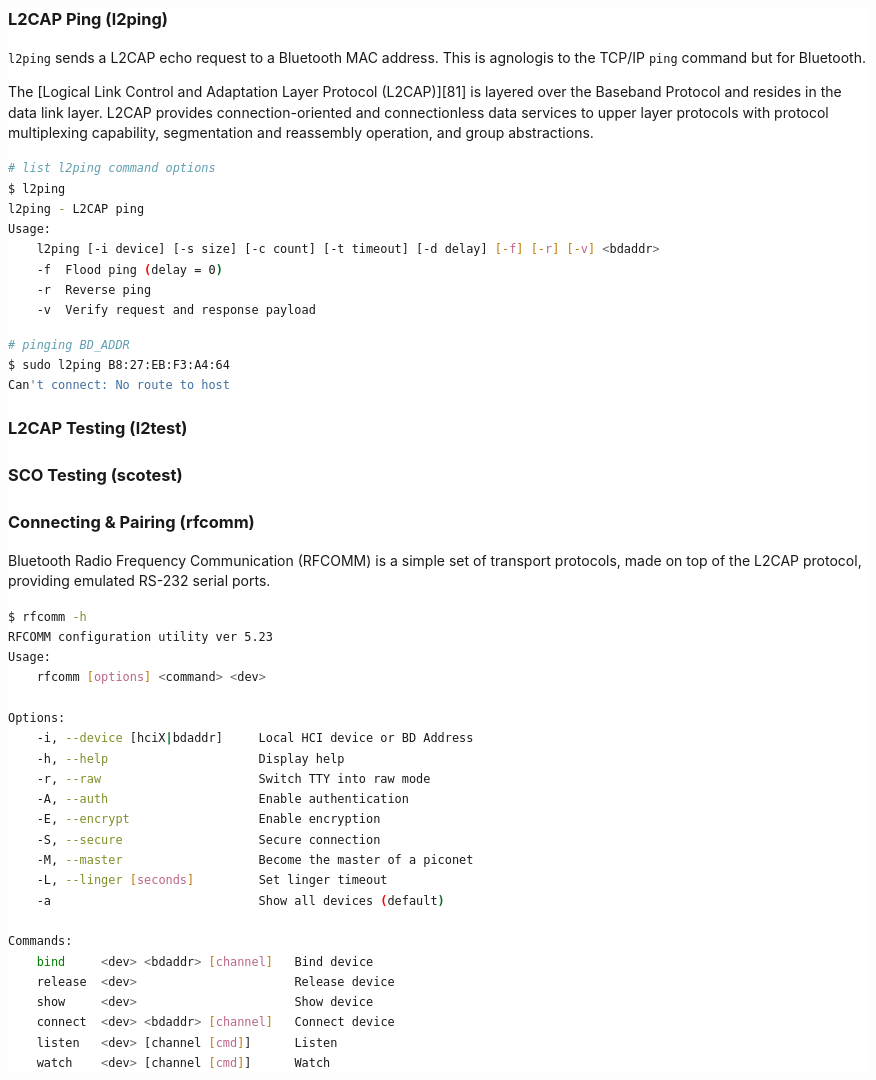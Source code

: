 ### L2CAP Ping (l2ping)
`l2ping` sends a L2CAP echo request to a Bluetooth MAC address.
This is agnologis to the TCP/IP `ping` command but for Bluetooth.

The [Logical Link Control and Adaptation Layer Protocol (L2CAP)][81]
is layered over the Baseband Protocol and resides in the data link layer.
L2CAP provides connection-oriented and connectionless data services to
upper layer protocols with protocol multiplexing capability,
segmentation and reassembly operation, and group abstractions.

```bash
# list l2ping command options
$ l2ping
l2ping - L2CAP ping
Usage:
	l2ping [-i device] [-s size] [-c count] [-t timeout] [-d delay] [-f] [-r] [-v] <bdaddr>
	-f  Flood ping (delay = 0)
	-r  Reverse ping
	-v  Verify request and response payload
```

```bash
# pinging BD_ADDR
$ sudo l2ping B8:27:EB:F3:A4:64
Can't connect: No route to host
```

### L2CAP Testing (l2test)

### SCO Testing (scotest)

### Connecting & Pairing (rfcomm)
Bluetooth Radio Frequency Communication (RFCOMM) is a simple set of transport protocols,
made on top of the L2CAP protocol,
providing emulated RS-232 serial ports.

```bash
$ rfcomm -h
RFCOMM configuration utility ver 5.23
Usage:
	rfcomm [options] <command> <dev>

Options:
	-i, --device [hciX|bdaddr]     Local HCI device or BD Address
	-h, --help                     Display help
	-r, --raw                      Switch TTY into raw mode
	-A, --auth                     Enable authentication
	-E, --encrypt                  Enable encryption
	-S, --secure                   Secure connection
	-M, --master                   Become the master of a piconet
	-L, --linger [seconds]         Set linger timeout
	-a                             Show all devices (default)

Commands:
	bind     <dev> <bdaddr> [channel]	Bind device
	release  <dev>                   	Release device
	show     <dev>                   	Show device
	connect  <dev> <bdaddr> [channel]	Connect device
	listen   <dev> [channel [cmd]]   	Listen
	watch    <dev> [channel [cmd]]   	Watch
```
